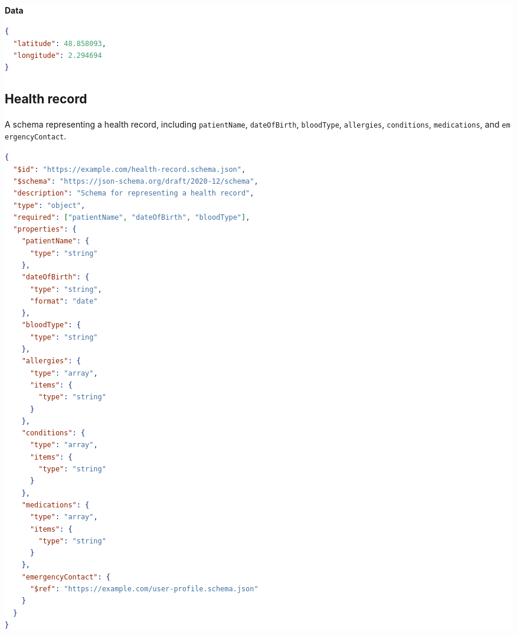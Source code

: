 **Data**

```json
{
  "latitude": 48.858093,
  "longitude": 2.294694
}
```


## Health record

A schema representing a health record, including `patientName`, `dateOfBirth`, `bloodType`, `allergies`, `conditions`, `medications`, and `emergencyContact`.

```json
{
  "$id": "https://example.com/health-record.schema.json",
  "$schema": "https://json-schema.org/draft/2020-12/schema",
  "description": "Schema for representing a health record",
  "type": "object",
  "required": ["patientName", "dateOfBirth", "bloodType"],
  "properties": {
    "patientName": {
      "type": "string"
    },
    "dateOfBirth": {
      "type": "string",
      "format": "date"
    },
    "bloodType": {
      "type": "string"
    },
    "allergies": {
      "type": "array",
      "items": {
        "type": "string"
      }
    },
    "conditions": {
      "type": "array",
      "items": {
        "type": "string"
      }
    },
    "medications": {
      "type": "array",
      "items": {
        "type": "string"
      }
    },
    "emergencyContact": {
      "$ref": "https://example.com/user-profile.schema.json"
    }
  }
}
```
